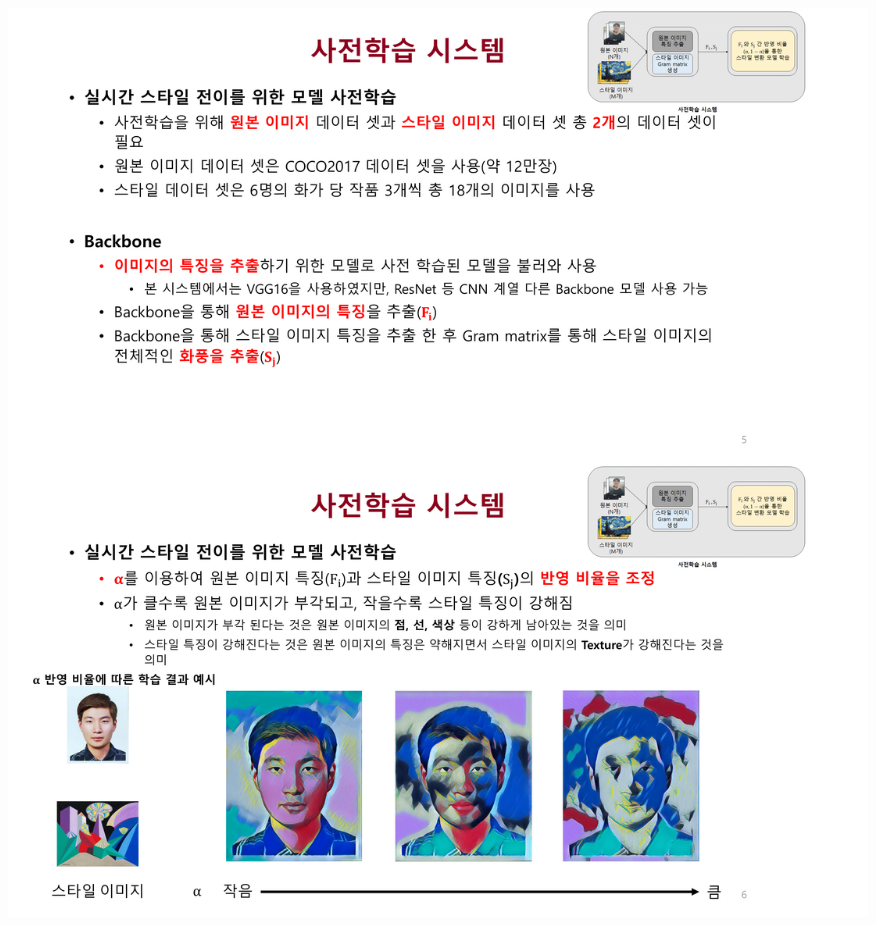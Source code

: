 <img src="/assets/projects/Style_transfer/5.png" width='800'>
<img src="/assets/projects/Style_transfer/6.png" width='800'>